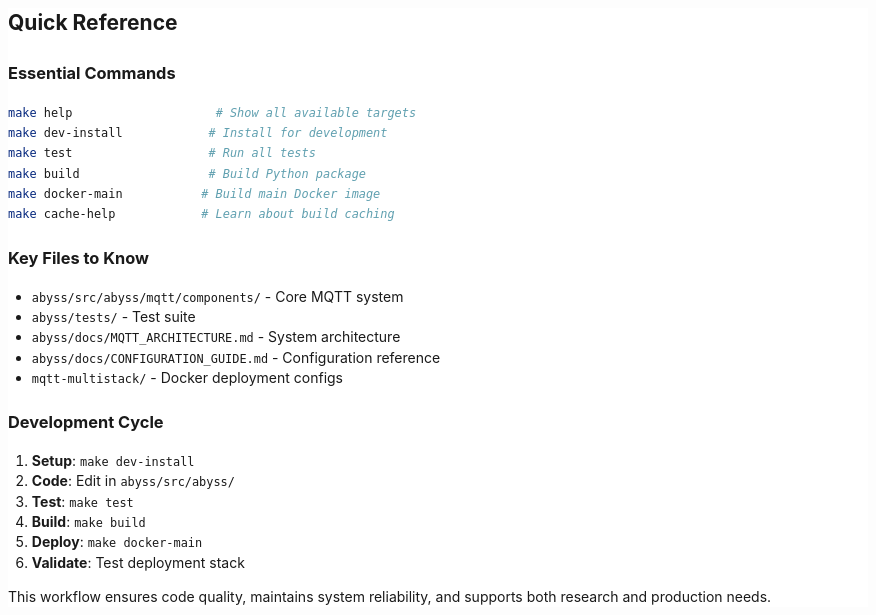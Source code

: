 
## Quick Reference

### Essential Commands
```bash
make help                    # Show all available targets
make dev-install            # Install for development
make test                   # Run all tests
make build                  # Build Python package
make docker-main           # Build main Docker image
make cache-help            # Learn about build caching
```

### Key Files to Know
- `abyss/src/abyss/mqtt/components/` - Core MQTT system
- `abyss/tests/` - Test suite
- `abyss/docs/MQTT_ARCHITECTURE.md` - System architecture
- `abyss/docs/CONFIGURATION_GUIDE.md` - Configuration reference
- `mqtt-multistack/` - Docker deployment configs

### Development Cycle
1. **Setup**: `make dev-install`
2. **Code**: Edit in `abyss/src/abyss/`
3. **Test**: `make test`
4. **Build**: `make build`
5. **Deploy**: `make docker-main`
6. **Validate**: Test deployment stack

This workflow ensures code quality, maintains system reliability, and supports both research and production needs.